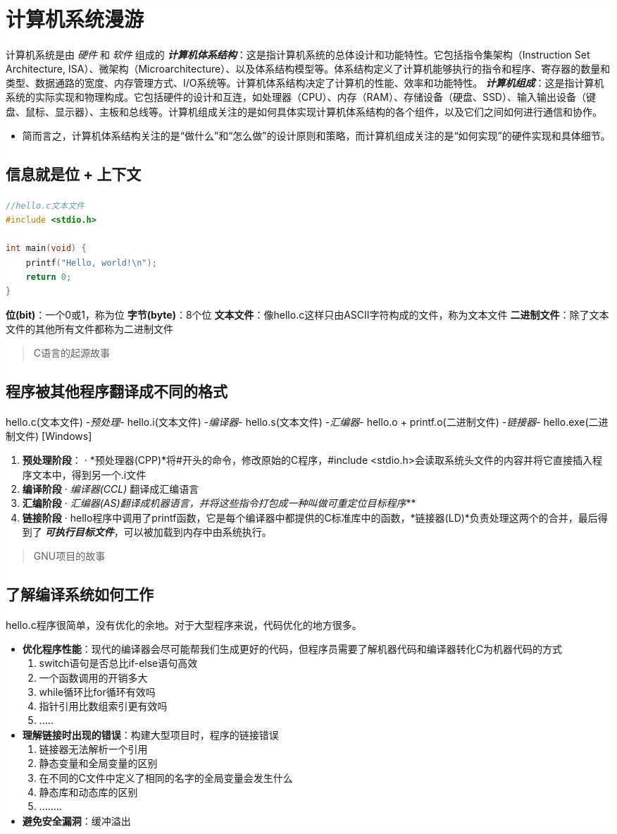 # 计算机系统漫游
计算机系统是由 *硬件* 和 *软件* 组成的
***计算机体系结构***：这是指计算机系统的总体设计和功能特性。它包括指令集架构（Instruction Set Architecture, ISA）、微架构（Microarchitecture）、以及体系结构模型等。体系结构定义了计算机能够执行的指令和程序、寄存器的数量和类型、数据通路的宽度、内存管理方式、I/O系统等。计算机体系结构决定了计算机的性能、效率和功能特性。
***计算机组成***：这是指计算机系统的实际实现和物理构成。它包括硬件的设计和互连，如处理器（CPU）、内存（RAM）、存储设备（硬盘、SSD）、输入输出设备（键盘、鼠标、显示器）、主板和总线等。计算机组成关注的是如何具体实现计算机体系结构的各个组件，以及它们之间如何进行通信和协作。
- 简而言之，计算机体系结构关注的是“做什么”和“怎么做”的设计原则和策略，而计算机组成关注的是“如何实现”的硬件实现和具体细节。
## 信息就是位 + 上下文
```C
//hello.c文本文件
#include <stdio.h>

int main(void) {
    printf("Hello, world!\n");
    return 0;
}
```
**位(bit)**：一个0或1，称为位
**字节(byte)**：8个位
**文本文件**：像hello.c这样只由ASCII字符构成的文件，称为文本文件
**二进制文件**：除了文本文件的其他所有文件都称为二进制文件

>C语言的起源故事

## 程序被其他程序翻译成不同的格式

hello.c(文本文件) -*预处理*- hello.i(文本文件) -*编译器*- hello.s(文本文件) -*汇编器*- hello.o + printf.o(二进制文件) -*链接器*- hello.exe(二进制文件)  [Windows]
1. **预处理阶段**：
   · *预处理器(CPP)*将#开头的命令，修改原始的C程序，#include <stdio.h>会读取系统头文件的内容并将它直接插入程序文本中，得到另一个.i文件
2. **编译阶段**
   · *编译器(CCL)* 翻译成汇编语言
3. **汇编阶段**
   · *汇编器(AS)*翻译成机器语言，并将这些指令打包成一种叫做***可重定位目标程序***
4. **链接阶段**
   · hello程序中调用了printf函数，它是每个编译器中都提供的C标准库中的函数，*链接器(LD)*负责处理这两个的合并，最后得到了 ***可执行目标文件***，可以被加载到内存中由系统执行。
> GNU项目的故事

## 了解编译系统如何工作
hello.c程序很简单，没有优化的余地。对于大型程序来说，代码优化的地方很多。
- **优化程序性能**：现代的编译器会尽可能帮我们生成更好的代码，但程序员需要了解机器代码和编译器转化C为机器代码的方式
  1. switch语句是否总比if-else语句高效
  2. 一个函数调用的开销多大
  3. while循环比for循环有效吗
  4. 指针引用比数组索引更有效吗
  5. .....
- **理解链接时出现的错误**：构建大型项目时，程序的链接错误
  1. 链接器无法解析一个引用
  2. 静态变量和全局变量的区别
  3. 在不同的C文件中定义了相同的名字的全局变量会发生什么
  4. 静态库和动态库的区别
  5. ........
- **避免安全漏洞**：缓冲溢出
